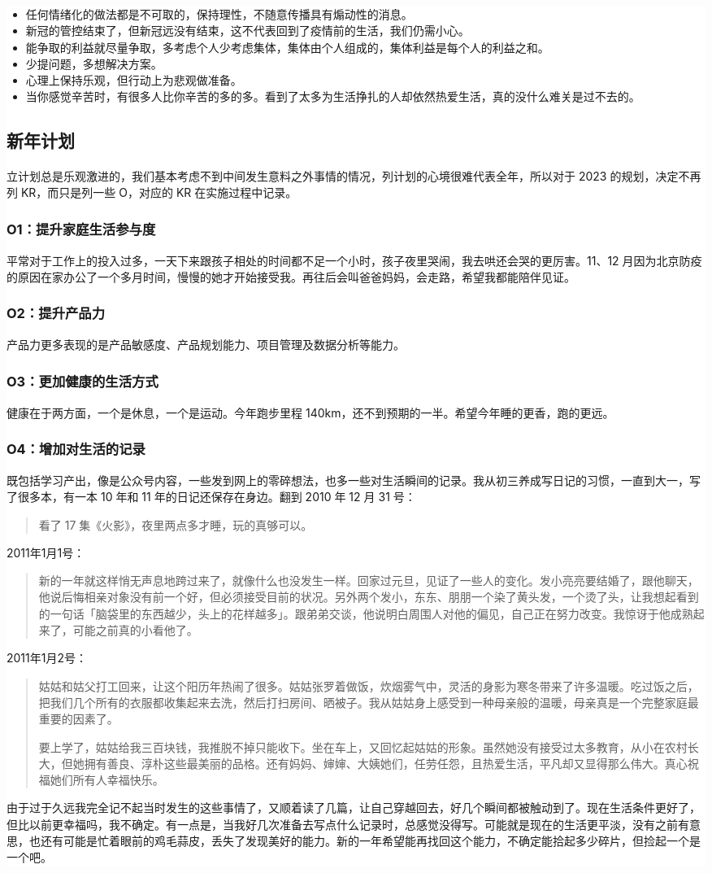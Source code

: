 * 任何情绪化的做法都是不可取的，保持理性，不随意传播具有煽动性的消息。
* 新冠的管控结束了，但新冠远没有结束，这不代表回到了疫情前的生活，我们仍需小心。
* 能争取的利益就尽量争取，多考虑个人少考虑集体，集体由个人组成的，集体利益是每个人的利益之和。
* 少提问题，多想解决方案。
* 心理上保持乐观，但行动上为悲观做准备。
* 当你感觉辛苦时，有很多人比你辛苦的多的多。看到了太多为生活挣扎的人却依然热爱生活，真的没什么难关是过不去的。

## 新年计划

立计划总是乐观激进的，我们基本考虑不到中间发生意料之外事情的情况，列计划的心境很难代表全年，所以对于 2023 的规划，决定不再列 KR，而只是列一些 O，对应的 KR 在实施过程中记录。

### O1：提升家庭生活参与度

平常对于工作上的投入过多，一天下来跟孩子相处的时间都不足一个小时，孩子夜里哭闹，我去哄还会哭的更厉害。11、12 月因为北京防疫的原因在家办公了一个多月时间，慢慢的她才开始接受我。再往后会叫爸爸妈妈，会走路，希望我都能陪伴见证。

### O2：提升产品力

产品力更多表现的是产品敏感度、产品规划能力、项目管理及数据分析等能力。

### O3：更加健康的生活方式

健康在于两方面，一个是休息，一个是运动。今年跑步里程 140km，还不到预期的一半。希望今年睡的更香，跑的更远。

### O4：增加对生活的记录

既包括学习产出，像是公众号内容，一些发到网上的零碎想法，也多一些对生活瞬间的记录。我从初三养成写日记的习惯，一直到大一，写了很多本，有一本 10 年和 11 年的日记还保存在身边。翻到 2010 年 12 月 31 号：

> 看了 17 集《火影》，夜里两点多才睡，玩的真够可以。

2011年1月1号：

> 新的一年就这样悄无声息地跨过来了，就像什么也没发生一样。回家过元旦，见证了一些人的变化。发小亮亮要结婚了，跟他聊天，他说后悔相亲对象没有前一个好，但必须接受目前的状况。另外两个发小，东东、朋朋一个染了黄头发，一个烫了头，让我想起看到的一句话「脑袋里的东西越少，头上的花样越多」。跟弟弟交谈，他说明白周围人对他的偏见，自己正在努力改变。我惊讶于他成熟起来了，可能之前真的小看他了。

2011年1月2号：

>  姑姑和姑父打工回来，让这个阳历年热闹了很多。姑姑张罗着做饭，炊烟雾气中，灵活的身影为寒冬带来了许多温暖。吃过饭之后，把我们几个所有的衣服都收集起来去洗，然后打扫房间、晒被子。我从姑姑身上感受到一种母亲般的温暖，母亲真是一个完整家庭最重要的因素了。
>
> 要上学了，姑姑给我三百块钱，我推脱不掉只能收下。坐在车上，又回忆起姑姑的形象。虽然她没有接受过太多教育，从小在农村长大，但她拥有善良、淳朴这些最美丽的品格。还有妈妈、婶婶、大姨她们，任劳任怨，且热爱生活，平凡却又显得那么伟大。真心祝福她们所有人幸福快乐。

由于过于久远我完全记不起当时发生的这些事情了，又顺着读了几篇，让自己穿越回去，好几个瞬间都被触动到了。现在生活条件更好了，但比以前更幸福吗，我不确定。有一点是，当我好几次准备去写点什么记录时，总感觉没得写。可能就是现在的生活更平淡，没有之前有意思，也还有可能是忙着眼前的鸡毛蒜皮，丢失了发现美好的能力。新的一年希望能再找回这个能力，不确定能拾起多少碎片，但捡起一个是一个吧。



